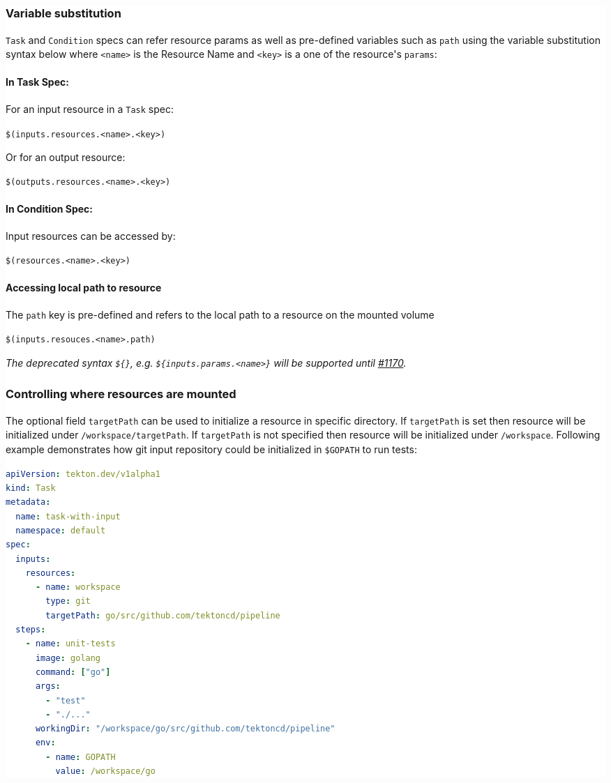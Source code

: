 ### Variable substitution 

`Task` and `Condition` specs can refer resource params as well as pre-defined variables such as 
`path` using the variable substitution syntax below where `<name>` is the Resource Name and `<key>` 
is a one of the resource's `params`:


#### In Task Spec:
For an input resource in a `Task` spec:
```shell
$(inputs.resources.<name>.<key>)
```

Or for an output resource:

```shell
$(outputs.resources.<name>.<key>)
```

#### In Condition Spec:
Input resources can be accessed by:

```shell
$(resources.<name>.<key>)
```

#### Accessing local path to resource 

The `path` key is pre-defined and refers to the local path to a resource on the mounted volume 
```shell
$(inputs.resouces.<name>.path)
```

_The deprecated syntax `${}`, e.g. `${inputs.params.<name>}` will be supported
until [#1170](https://github.com/tektoncd/pipeline/issues/1170)._

### Controlling where resources are mounted

The optional field `targetPath` can be used to initialize a resource in specific
directory. If `targetPath` is set then resource will be initialized under
`/workspace/targetPath`. If `targetPath` is not specified then resource will be
initialized under `/workspace`. Following example demonstrates how git input
repository could be initialized in `$GOPATH` to run tests:

```yaml
apiVersion: tekton.dev/v1alpha1
kind: Task
metadata:
  name: task-with-input
  namespace: default
spec:
  inputs:
    resources:
      - name: workspace
        type: git
        targetPath: go/src/github.com/tektoncd/pipeline
  steps:
    - name: unit-tests
      image: golang
      command: ["go"]
      args:
        - "test"
        - "./..."
      workingDir: "/workspace/go/src/github.com/tektoncd/pipeline"
      env:
        - name: GOPATH
          value: /workspace/go
```
